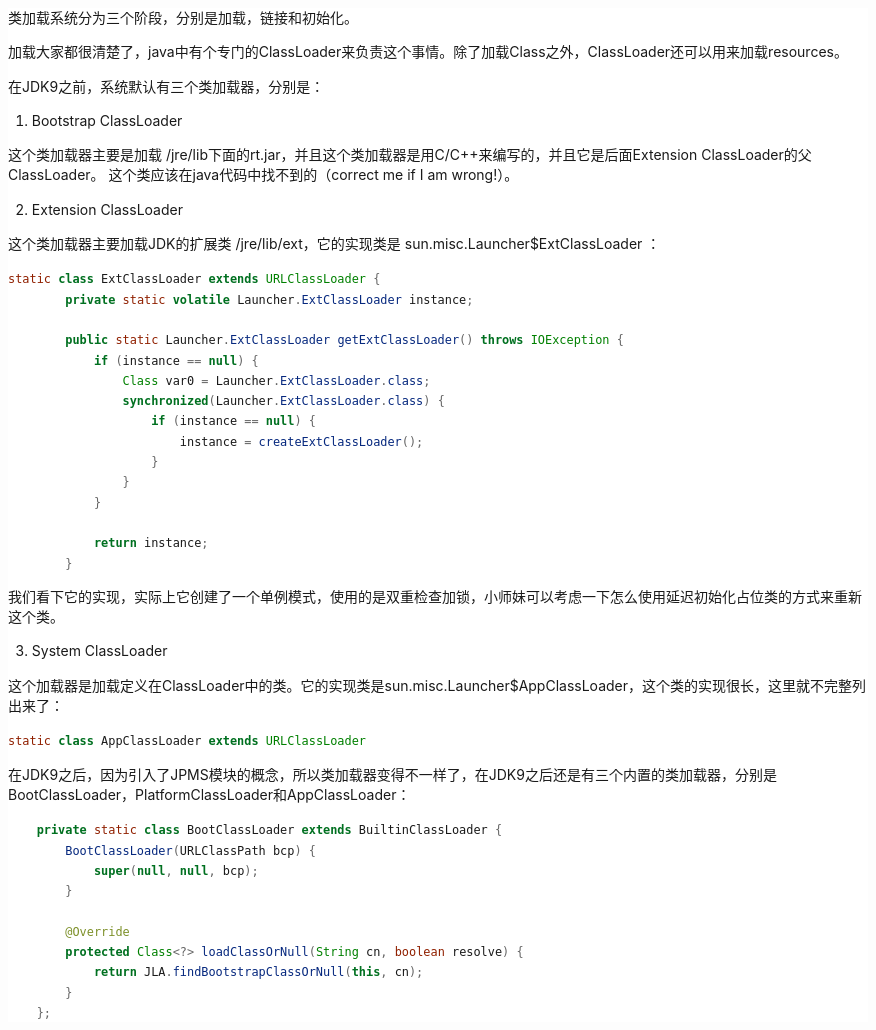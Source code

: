 类加载系统分为三个阶段，分别是加载，链接和初始化。

加载大家都很清楚了，java中有个专门的ClassLoader来负责这个事情。除了加载Class之外，ClassLoader还可以用来加载resources。

在JDK9之前，系统默认有三个类加载器，分别是：

1. Bootstrap ClassLoader

这个类加载器主要是加载 /jre/lib下面的rt.jar，并且这个类加载器是用C/C++来编写的，并且它是后面Extension ClassLoader的父ClassLoader。
这个类应该在java代码中找不到的（correct me if I am wrong!）。

2. Extension ClassLoader

这个类加载器主要加载JDK的扩展类 /jre/lib/ext，它的实现类是 sun.misc.Launcher$ExtClassLoader ：

~~~java
static class ExtClassLoader extends URLClassLoader {
        private static volatile Launcher.ExtClassLoader instance;

        public static Launcher.ExtClassLoader getExtClassLoader() throws IOException {
            if (instance == null) {
                Class var0 = Launcher.ExtClassLoader.class;
                synchronized(Launcher.ExtClassLoader.class) {
                    if (instance == null) {
                        instance = createExtClassLoader();
                    }
                }
            }

            return instance;
        }
~~~

我们看下它的实现，实际上它创建了一个单例模式，使用的是双重检查加锁，小师妹可以考虑一下怎么使用延迟初始化占位类的方式来重新这个类。

3. System ClassLoader

这个加载器是加载定义在ClassLoader中的类。它的实现类是sun.misc.Launcher$AppClassLoader，这个类的实现很长，这里就不完整列出来了：

~~~java
static class AppClassLoader extends URLClassLoader 
~~~

在JDK9之后，因为引入了JPMS模块的概念，所以类加载器变得不一样了，在JDK9之后还是有三个内置的类加载器，分别是BootClassLoader，PlatformClassLoader和AppClassLoader：

~~~java
    private static class BootClassLoader extends BuiltinClassLoader {
        BootClassLoader(URLClassPath bcp) {
            super(null, null, bcp);
        }

        @Override
        protected Class<?> loadClassOrNull(String cn, boolean resolve) {
            return JLA.findBootstrapClassOrNull(this, cn);
        }
    };
~~~
